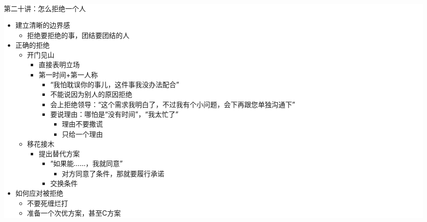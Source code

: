 第二十讲：怎么拒绝一个人
- 建立清晰的边界感
    - 拒绝要拒绝的事，团结要团结的人
- 正确的拒绝
    - 开门见山
        - 直接表明立场
        - 第一时间+第一人称
            - “我怕耽误你的事儿，这件事我没办法配合”
            - 不能说因为别人的原因拒绝
            - 会上拒绝领导：“这个需求我明白了，不过我有个小问题，会下再跟您单独沟通下”
            - 要说理由：哪怕是“没有时间”，“我太忙了”
                - 理由不要撒谎
                - 只给一个理由
    - 移花接木
        - 提出替代方案
            - “如果能……，我就同意”
                - 对方同意了条件，那就要履行承诺
            - 交换条件
- 如何应对被拒绝
    - 不要死缠烂打
    - 准备一个次优方案，甚至C方案

